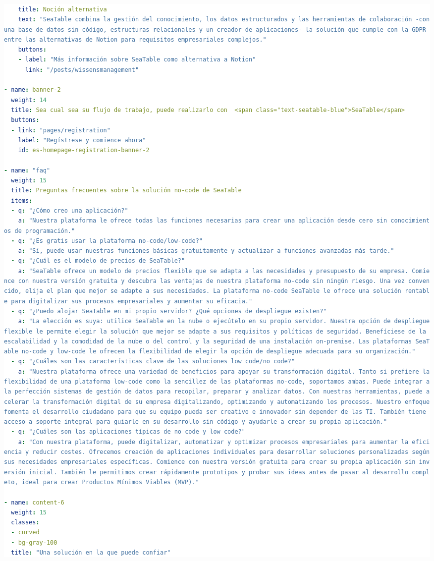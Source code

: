 ```yaml
    title: Noción alternativa
    text: "SeaTable combina la gestión del conocimiento, los datos estructurados y las herramientas de colaboración -con una base de datos sin código, estructuras relacionales y un creador de aplicaciones- la solución que cumple con la GDPR entre las alternativas de Notion para requisitos empresariales complejos."
    buttons:
    - label: "Más información sobre SeaTable como alternativa a Notion"
      link: "/posts/wissensmanagement"

- name: banner-2
  weight: 14
  title: Sea cual sea su flujo de trabajo, puede realizarlo con  <span class="text-seatable-blue">SeaTable</span>
  buttons:
  - link: "pages/registration"
    label: "Regístrese y comience ahora"
    id: es-homepage-registration-banner-2

- name: "faq"
  weight: 15
  title: Preguntas frecuentes sobre la solución no-code de SeaTable
  items:
  - q: "¿Cómo creo una aplicación?"
    a: "Nuestra plataforma le ofrece todas las funciones necesarias para crear una aplicación desde cero sin conocimientos de programación."
  - q: "¿Es gratis usar la plataforma no-code/low-code?"
    a: "Sí, puede usar nuestras funciones básicas gratuitamente y actualizar a funciones avanzadas más tarde."
  - q: "¿Cuál es el modelo de precios de SeaTable?"
    a: "SeaTable ofrece un modelo de precios flexible que se adapta a las necesidades y presupuesto de su empresa. Comience con nuestra versión gratuita y descubra las ventajas de nuestra plataforma no-code sin ningún riesgo. Una vez convencido, elija el plan que mejor se adapte a sus necesidades. La plataforma no-code SeaTable le ofrece una solución rentable para digitalizar sus procesos empresariales y aumentar su eficacia."
  - q: "¿Puedo alojar SeaTable en mi propio servidor? ¿Qué opciones de despliegue existen?"
    a: "La elección es suya: utilice SeaTable en la nube o ejecútelo en su propio servidor. Nuestra opción de despliegue flexible le permite elegir la solución que mejor se adapte a sus requisitos y políticas de seguridad. Benefíciese de la escalabilidad y la comodidad de la nube o del control y la seguridad de una instalación on-premise. Las plataformas SeaTable no-code y low-code le ofrecen la flexibilidad de elegir la opción de despliegue adecuada para su organización."
  - q: "¿Cuáles son las características clave de las soluciones low code/no code?"
    a: "Nuestra plataforma ofrece una variedad de beneficios para apoyar su transformación digital. Tanto si prefiere la flexibilidad de una plataforma low-code como la sencillez de las plataformas no-code, soportamos ambas. Puede integrar a la perfección sistemas de gestión de datos para recopilar, preparar y analizar datos. Con nuestras herramientas, puede acelerar la transformación digital de su empresa digitalizando, optimizando y automatizando los procesos. Nuestro enfoque fomenta el desarrollo ciudadano para que su equipo pueda ser creativo e innovador sin depender de las TI. También tiene acceso a soporte integral para guiarle en su desarrollo sin código y ayudarle a crear su propia aplicación."
  - q: "¿Cuáles son las aplicaciones típicas de no code y low code?"
    a: "Con nuestra plataforma, puede digitalizar, automatizar y optimizar procesos empresariales para aumentar la eficiencia y reducir costes. Ofrecemos creación de aplicaciones individuales para desarrollar soluciones personalizadas según sus necesidades empresariales específicas. Comience con nuestra versión gratuita para crear su propia aplicación sin inversión inicial. También le permitimos crear rápidamente prototipos y probar sus ideas antes de pasar al desarrollo completo, ideal para crear Productos Mínimos Viables (MVP)."

- name: content-6
  weight: 15
  classes:
  - curved
  - bg-gray-100
  title: "Una solución en la que puede confiar"
```